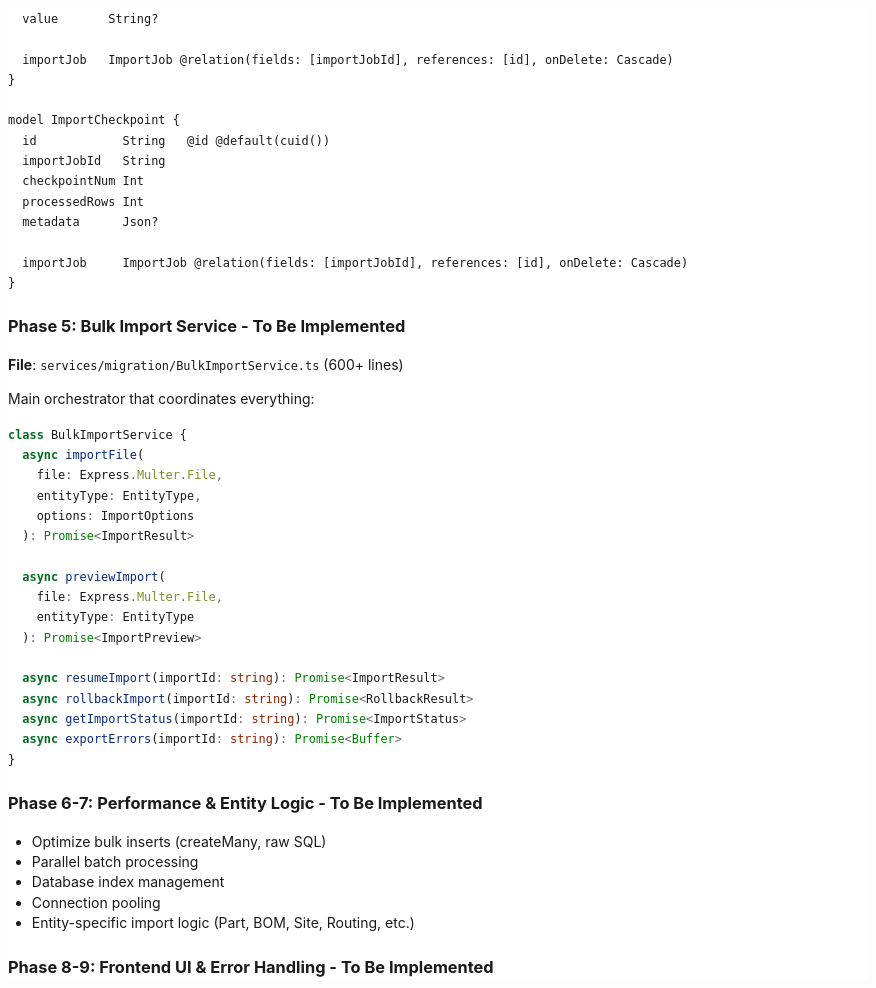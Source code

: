 ```prisma
  value       String?

  importJob   ImportJob @relation(fields: [importJobId], references: [id], onDelete: Cascade)
}

model ImportCheckpoint {
  id            String   @id @default(cuid())
  importJobId   String
  checkpointNum Int
  processedRows Int
  metadata      Json?

  importJob     ImportJob @relation(fields: [importJobId], references: [id], onDelete: Cascade)
}
```

### Phase 5: Bulk Import Service - To Be Implemented

**File**: `services/migration/BulkImportService.ts` (600+ lines)

Main orchestrator that coordinates everything:
```typescript
class BulkImportService {
  async importFile(
    file: Express.Multer.File,
    entityType: EntityType,
    options: ImportOptions
  ): Promise<ImportResult>

  async previewImport(
    file: Express.Multer.File,
    entityType: EntityType
  ): Promise<ImportPreview>

  async resumeImport(importId: string): Promise<ImportResult>
  async rollbackImport(importId: string): Promise<RollbackResult>
  async getImportStatus(importId: string): Promise<ImportStatus>
  async exportErrors(importId: string): Promise<Buffer>
}
```

### Phase 6-7: Performance & Entity Logic - To Be Implemented

- Optimize bulk inserts (createMany, raw SQL)
- Parallel batch processing
- Database index management
- Connection pooling
- Entity-specific import logic (Part, BOM, Site, Routing, etc.)

### Phase 8-9: Frontend UI & Error Handling - To Be Implemented
